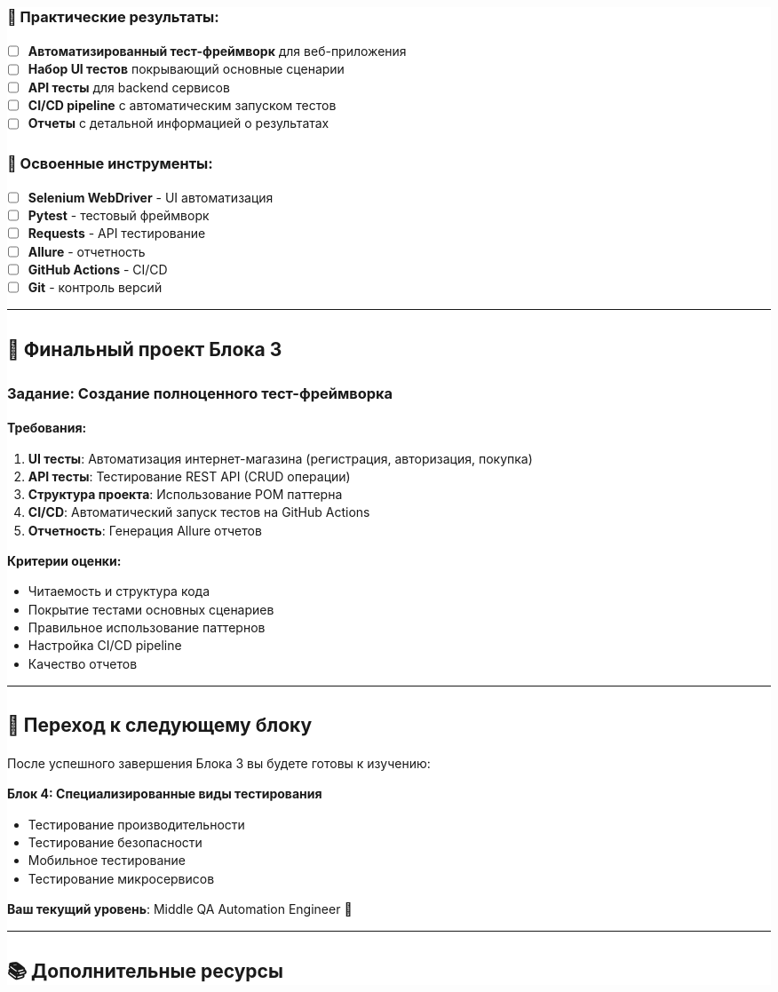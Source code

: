 ### 📁 Практические результаты:
- [ ] **Автоматизированный тест-фреймворк** для веб-приложения
- [ ] **Набор UI тестов** покрывающий основные сценарии
- [ ] **API тесты** для backend сервисов
- [ ] **CI/CD pipeline** с автоматическим запуском тестов
- [ ] **Отчеты** с детальной информацией о результатах

### 🔧 Освоенные инструменты:
- [ ] **Selenium WebDriver** - UI автоматизация
- [ ] **Pytest** - тестовый фреймворк
- [ ] **Requests** - API тестирование
- [ ] **Allure** - отчетность
- [ ] **GitHub Actions** - CI/CD
- [ ] **Git** - контроль версий

---

## 🎯 Финальный проект Блока 3

### Задание: Создание полноценного тест-фреймворка

**Требования:**
1. **UI тесты**: Автоматизация интернет-магазина (регистрация, авторизация, покупка)
2. **API тесты**: Тестирование REST API (CRUD операции)
3. **Структура проекта**: Использование POM паттерна
4. **CI/CD**: Автоматический запуск тестов на GitHub Actions
5. **Отчетность**: Генерация Allure отчетов

**Критерии оценки:**
- Читаемость и структура кода
- Покрытие тестами основных сценариев
- Правильное использование паттернов
- Настройка CI/CD pipeline
- Качество отчетов

---

## 🚀 Переход к следующему блоку

После успешного завершения Блока 3 вы будете готовы к изучению:

**Блок 4: Специализированные виды тестирования**
- Тестирование производительности
- Тестирование безопасности
- Мобильное тестирование
- Тестирование микросервисов

**Ваш текущий уровень**: Middle QA Automation Engineer 🎉

---

## 📚 Дополнительные ресурсы

